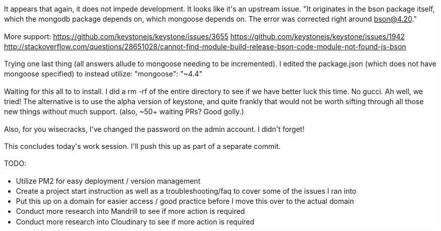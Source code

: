 It appears that again, it does not impede development.
It looks like it's an upstream issue.
"It originates in the bson package itself, which the mongodb package depends on, which mongoose depends on. The error was corrected right around bson@4.20."

More support:
https://github.com/keystonejs/keystone/issues/3655
https://github.com/keystonejs/keystone/issues/1942
http://stackoverflow.com/questions/28651028/cannot-find-module-build-release-bson-code-module-not-found-js-bson

Trying one last thing (all answers allude to mongoose needing to be incremented).
I edited the package.json (which does not have mongoose specified) to instead utilize:
"mongoose": "~4.4"

Waiting for this all to to install. I did a rm -rf of the entire directory to see if we have better luck this time.
No gucci. Ah well, we tried! The alternative is to use the alpha version of keystone, and quite frankly that would not be worth sifting through all those new things without much support. (also, ~50+ waiting PRs? Good golly.)

Also, for you wisecracks, I've changed the password on the admin account. I didn't forget!

This concludes today's work session. I'll push this up as part of a separate commit.

TODO:
- Utilize PM2 for easy deployment / version management
- Create a project start instruction as well as a troubleshooting/faq to cover some of the issues I ran into
- Put this up on a domain for easier access / good practice before I move this over to the actual domain
- Conduct more research into Mandrill to see if more action is required
- Conduct more research into Cloudinary to see if more action is required
